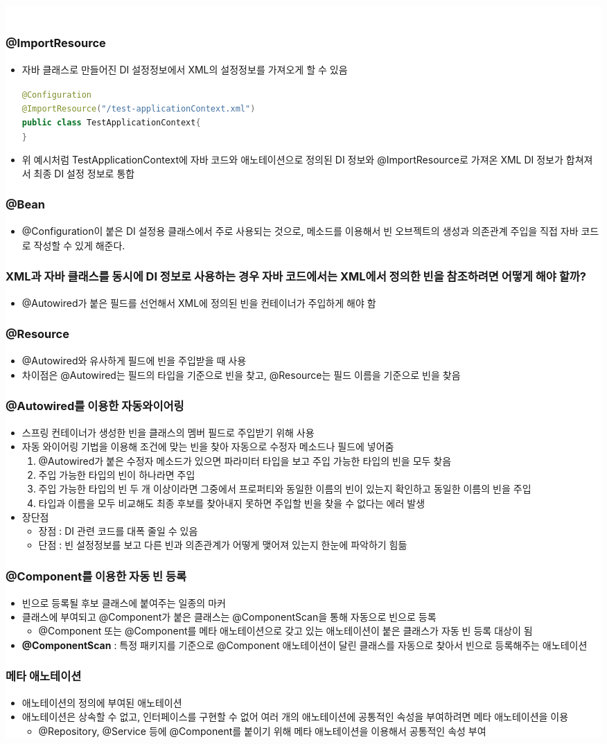 <br>

### @ImportResource

- 자바 클래스로 만들어진 DI 설정정보에서 XML의 설정정보를 가져오게 할 수 있음
    
    ```java
    @Configuration
    @ImportResource("/test-applicationContext.xml")
    public class TestApplicationContext{
    }
    ```
    
- 위 예시처럼 TestApplicationContext에 자바 코드와 애노테이션으로 정의된 DI 정보와 @ImportResource로 가져온 XML DI 정보가 합쳐져서 최종 DI 설정 정보로 통합

### @Bean

- @Configuration이 붙은 DI 설정용 클래스에서 주로 사용되는 것으로, 메소드를 이용해서 빈 오브젝트의 생성과 의존관계 주입을 직접 자바 코드로 작성할 수 있게 해준다.

### XML과 자바 클래스를 동시에 DI 정보로 사용하는 경우 자바 코드에서는 XML에서 정의한 빈을 참조하려면 어떻게 해야 할까?

- @Autowired가 붙은 필드를 선언해서 XML에 정의된 빈을 컨테이너가 주입하게 해야 함

### @Resource

- @Autowired와 유사하게 필드에 빈을 주입받을 때 사용
- 차이점은 @Autowired는 필드의 타입을 기준으로 빈을 찾고, @Resource는 필드 이름을 기준으로 빈을 찾음

### @Autowired를 이용한 자동와이어링

- 스프링 컨테이너가 생성한 빈을 클래스의 멤버 필드로 주입받기 위해 사용
- 자동 와이어링 기법을 이용해 조건에 맞는 빈을 찾아 자동으로 수정자 메소드나 필드에 넣어줌
    1. @Autowired가 붙은 수정자 메소드가 있으면 파라미터 타입을 보고 주입 가능한 타입의 빈을 모두 찾음
    2. 주입 가능한 타입의 빈이 하나라면 주입
    3. 주입 가능한 타입의 빈 두 개 이상이라면 그중에서 프로퍼티와 동일한 이름의 빈이 있는지 확인하고 동일한 이름의 빈을 주입
    4. 타입과 이름을 모두 비교해도 최종 후보를 찾아내지 못하면 주입할 빈을 찾을 수 없다는 에러 발생
- 장단점
    - 장점 : DI 관련 코드를 대폭 줄일 수 있음
    - 단점 : 빈 설정정보를 보고 다른 빈과 의존관계가 어떻게 맺어져 있는지 한눈에 파악하기 힘듦

### @Component를 이용한 자동 빈 등록

- 빈으로 등록될 후보 클래스에 붙여주는 일종의 마커
- 클래스에 부여되고 @Component가 붙은 클래스는 @ComponentScan을 통해 자동으로 빈으로 등록
    - @Component 또는 @Component를 메타 애노테이션으로 갖고 있는 애노테이션이 붙은 클래스가 자동 빈 등록 대상이 됨
- **@ComponentScan** : 특정 패키지를 기준으로 @Component 애노테이션이 달린 클래스를 자동으로 찾아서 빈으로 등록해주는 애노테이션

### 메타 애노테이션

- 애노테이션의 정의에 부여된 애노테이션
- 애노테이션은 상속할 수 없고, 인터페이스를 구현할 수 없어 여러 개의 애노테이션에 공통적인 속성을 부여하려면 메타 애노테이션을 이용
    - @Repository, @Service 등에 @Component를 붙이기 위해 메타 애노테이션을 이용해서 공통적인 속성 부여
    